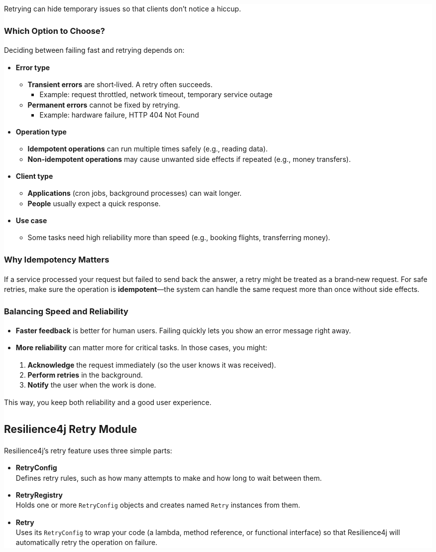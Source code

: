 Retrying can hide temporary issues so that clients don’t notice a hiccup. 

### Which Option to Choose?

Deciding between failing fast and retrying depends on:

- **Error type**  
  - **Transient errors** are short‑lived. A retry often succeeds.  
    - Example: request throttled, network timeout, temporary service outage  
  - **Permanent errors** cannot be fixed by retrying.  
    - Example: hardware failure, HTTP 404 Not Found  

- **Operation type**  
  - **Idempotent operations** can run multiple times safely (e.g., reading data).  
  - **Non‑idempotent operations** may cause unwanted side effects if repeated (e.g., money transfers).  

- **Client type**  
  - **Applications** (cron jobs, background processes) can wait longer.  
  - **People** usually expect a quick response.  

- **Use case**  
  - Some tasks need high reliability more than speed (e.g., booking flights, transferring money).  

### Why Idempotency Matters

If a service processed your request but failed to send back the answer, a retry might be treated as a brand‑new request. 
For safe retries, make sure the operation is **idempotent**—the system can handle the same request more than once without side effects.

### Balancing Speed and Reliability

- **Faster feedback** is better for human users. Failing quickly lets you show an error message right away.  
- **More reliability** can matter more for critical tasks. In those cases, you might:

  1. **Acknowledge** the request immediately (so the user knows it was received).  
  2. **Perform retries** in the background.  
  3. **Notify** the user when the work is done.  

This way, you keep both reliability and a good user experience.


## Resilience4j Retry Module

Resilience4j’s retry feature uses three simple parts:

- **RetryConfig**  
  Defines retry rules, such as how many attempts to make and how long to wait between them.

- **RetryRegistry**  
  Holds one or more `RetryConfig` objects and creates named `Retry` instances from them.

- **Retry**  
  Uses its `RetryConfig` to wrap your code (a lambda, method reference, or functional interface) so that Resilience4j will automatically retry the operation on failure.
